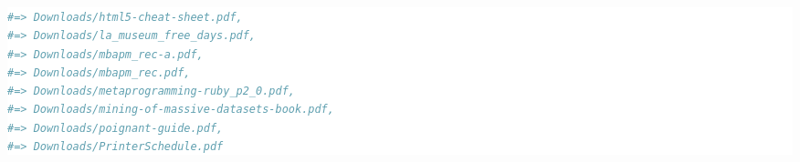 ```ruby
#=> Downloads/html5-cheat-sheet.pdf,
#=> Downloads/la_museum_free_days.pdf,
#=> Downloads/mbapm_rec-a.pdf,
#=> Downloads/mbapm_rec.pdf,
#=> Downloads/metaprogramming-ruby_p2_0.pdf,
#=> Downloads/mining-of-massive-datasets-book.pdf,
#=> Downloads/poignant-guide.pdf,
#=> Downloads/PrinterSchedule.pdf
```
